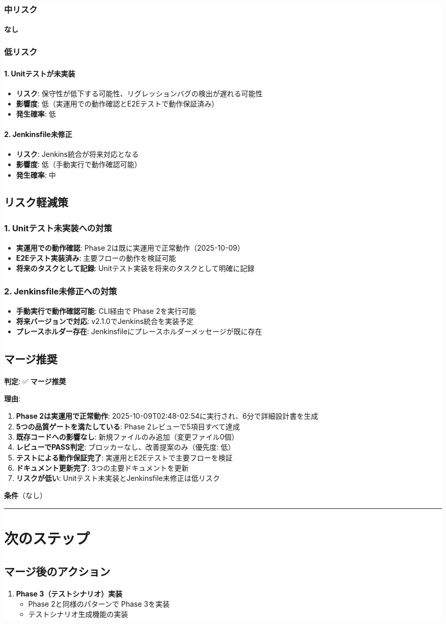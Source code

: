 ### 中リスク
**なし**

### 低リスク

#### 1. Unitテストが未実装
- **リスク**: 保守性が低下する可能性、リグレッションバグの検出が遅れる可能性
- **影響度**: 低（実運用での動作確認とE2Eテストで動作保証済み）
- **発生確率**: 低

#### 2. Jenkinsfile未修正
- **リスク**: Jenkins統合が将来対応となる
- **影響度**: 低（手動実行で動作確認可能）
- **発生確率**: 中

## リスク軽減策

### 1. Unitテスト未実装への対策
- **実運用での動作確認**: Phase 2は既に実運用で正常動作（2025-10-09）
- **E2Eテスト実装済み**: 主要フローの動作を検証可能
- **将来のタスクとして記録**: Unitテスト実装を将来のタスクとして明確に記録

### 2. Jenkinsfile未修正への対策
- **手動実行で動作確認可能**: CLI経由で Phase 2を実行可能
- **将来バージョンで対応**: v2.1.0でJenkins統合を実装予定
- **プレースホルダー存在**: Jenkinsfileにプレースホルダーメッセージが既に存在

## マージ推奨

**判定**: ✅ **マージ推奨**

**理由**:
1. **Phase 2は実運用で正常動作**: 2025-10-09T02:48-02:54に実行され、6分で詳細設計書を生成
2. **5つの品質ゲートを満たしている**: Phase 2レビューで5項目すべて達成
3. **既存コードへの影響なし**: 新規ファイルのみ追加（変更ファイル0個）
4. **レビューでPASS判定**: ブロッカーなし、改善提案のみ（優先度: 低）
5. **テストによる動作保証完了**: 実運用とE2Eテストで主要フローを検証
6. **ドキュメント更新完了**: 3つの主要ドキュメントを更新
7. **リスクが低い**: Unitテスト未実装とJenkinsfile未修正は低リスク

**条件**（なし）

---

# 次のステップ

## マージ後のアクション

1. **Phase 3（テストシナリオ）実装**
   - Phase 2と同様のパターンで Phase 3を実装
   - テストシナリオ生成機能の実装
